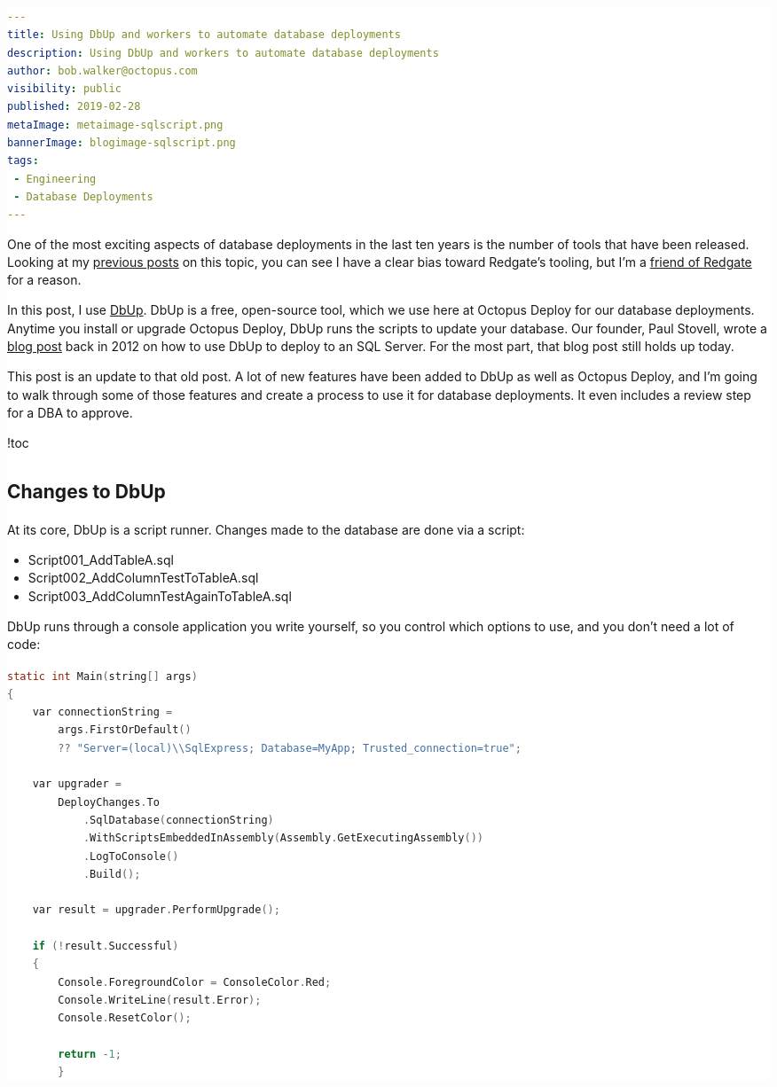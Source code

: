 ```yaml
---
title: Using DbUp and workers to automate database deployments
description: Using DbUp and workers to automate database deployments
author: bob.walker@octopus.com
visibility: public
published: 2019-02-28
metaImage: metaimage-sqlscript.png
bannerImage: blogimage-sqlscript.png
tags:
 - Engineering
 - Database Deployments
---
```


One of the most exciting aspects of database deployments in the last ten years is the number of tools that have been released.  Looking at my [previous posts](https://octopus.com/blog/tag/Database%20Deployments) on this topic, you can see I have a clear bias toward Redgate’s tooling, but I’m a [friend of Redgate](https://www.red-gate.com/hub/events/friends-of-rg/friend/BobWalker) for a reason.  

In this post, I use [DbUp](https://dbup.readthedocs.io/en/latest/).  DbUp is a free, open-source tool, which we use here at Octopus Deploy for our database deployments.  Anytime you install or upgrade Octopus Deploy, DbUp runs the scripts to update your database.  Our founder, Paul Stovell, wrote a [blog post](https://octopus.com/blog/howto/deploy-a-sql-database) back in 2012 on how to use DbUp to deploy to an SQL Server.  For the most part, that blog post still holds up today.

This post is an update to that old post.  A lot of new features have been added to DbUp as well as Octopus Deploy, and I’m going to walk through some of those features and create a process to use it for database deployments.  It even includes a review step for a DBA to approve.

!toc

## Changes to DbUp

At its core, DbUp is a script runner.  Changes made to the database are done via a script:

- Script001_AddTableA.sql
- Script002_AddColumnTestToTableA.sql
- Script003_AddColumnTestAgainToTableA.sql

DbUp runs through a console application you write yourself, so you control which options to use, and you don’t need a lot of code:

```C
static int Main(string[] args)
{
    var connectionString =
        args.FirstOrDefault()
        ?? "Server=(local)\\SqlExpress; Database=MyApp; Trusted_connection=true";

    var upgrader =
        DeployChanges.To
            .SqlDatabase(connectionString)
            .WithScriptsEmbeddedInAssembly(Assembly.GetExecutingAssembly())
            .LogToConsole()
            .Build();

    var result = upgrader.PerformUpgrade();

    if (!result.Successful)
    {
        Console.ForegroundColor = ConsoleColor.Red;
        Console.WriteLine(result.Error);
        Console.ResetColor();

        return -1;
        }
```